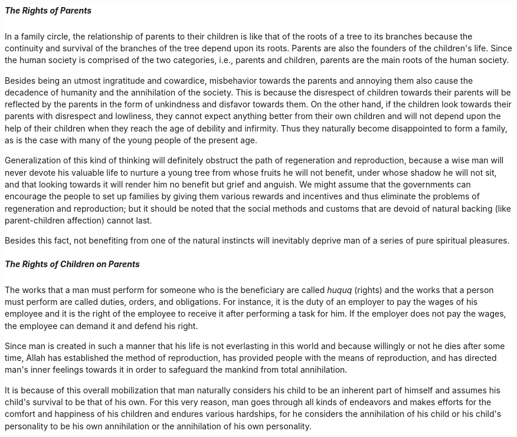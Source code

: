 ##### The Rights of Parents

In a family circle, the relationship of parents to their children is
like that of the roots of a tree to its branches because the continuity
and survival of the branches of the tree depend upon its roots. Parents
are also the founders of the children's life. Since the human society is
comprised of the two categories, i.e., parents and children, parents are
the main roots of the human society.

Besides being an utmost ingratitude and cowardice, misbehavior towards
the parents and annoying them also cause the decadence of humanity and
the annihilation of the society. This is because the disrespect of
children towards their parents will be reflected by the parents in the
form of unkindness and disfavor towards them. On the other hand, if the
children look towards their parents with disrespect and lowliness, they
cannot expect anything better from their own children and will not
depend upon the help of their children when they reach the age of
debility and infirmity. Thus they naturally become disappointed to form
a family, as is the case with many of the young people of the present
age.

Generalization of this kind of thinking will definitely obstruct the
path of regeneration and reproduction, because a wise man will never
devote his valuable life to nurture a young tree from whose fruits he
will not benefit, under whose shadow he will not sit, and that looking
towards it will render him no benefit but grief and anguish. We might
assume that the governments can encourage the people to set up families
by giving them various rewards and incentives and thus eliminate the
problems of regeneration and reproduction; but it should be noted that
the social methods and customs that are devoid of natural backing (like
parent-children affection) cannot last.

Besides this fact, not benefiting from one of the natural instincts will
inevitably deprive man of a series of pure spiritual pleasures.

##### The Rights of Children on Parents

The works that a man must perform for someone who is the beneficiary are
called *huquq* (rights) and the works that a person must perform are
called duties, orders, and obligations. For instance, it is the duty of
an employer to pay the wages of his employee and it is the right of the
employee to receive it after performing a task for him. If the employer
does not pay the wages, the employee can demand it and defend his right.

Since man is created in such a manner that his life is not everlasting
in this world and because willingly or not he dies after some time,
Allah has established the method of reproduction, has provided people
with the means of reproduction, and has directed man's inner feelings
towards it in order to safeguard the mankind from total annihilation.

It is because of this overall mobilization that man naturally considers
his child to be an inherent part of himself and assumes his child's
survival to be that of his own. For this very reason, man goes through
all kinds of endeavors and makes efforts for the comfort and happiness
of his children and endures various hardships, for he considers the
annihilation of his child or his child's personality to be his own
annihilation or the annihilation of his own personality.
